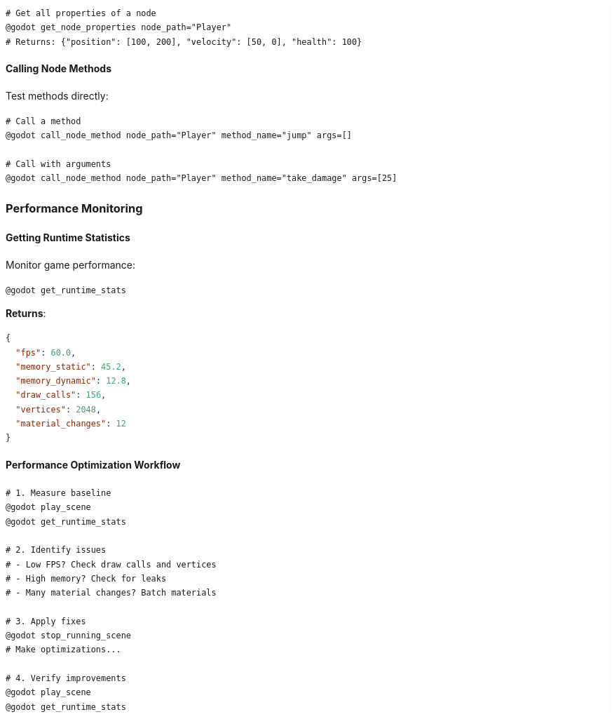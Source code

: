 ```
# Get all properties of a node
@godot get_node_properties node_path="Player"
# Returns: {"position": [100, 200], "velocity": [50, 0], "health": 100}
```

#### Calling Node Methods
Test methods directly:

```
# Call a method
@godot call_node_method node_path="Player" method_name="jump" args=[]

# Call with arguments
@godot call_node_method node_path="Player" method_name="take_damage" args=[25]
```

### Performance Monitoring

#### Getting Runtime Statistics
Monitor game performance:

```
@godot get_runtime_stats
```

**Returns**:
```json
{
  "fps": 60.0,
  "memory_static": 45.2,
  "memory_dynamic": 12.8,
  "draw_calls": 156,
  "vertices": 2048,
  "material_changes": 12
}
```

#### Performance Optimization Workflow
```
# 1. Measure baseline
@godot play_scene
@godot get_runtime_stats

# 2. Identify issues
# - Low FPS? Check draw calls and vertices
# - High memory? Check for leaks
# - Many material changes? Batch materials

# 3. Apply fixes
@godot stop_running_scene
# Make optimizations...

# 4. Verify improvements
@godot play_scene
@godot get_runtime_stats
```
